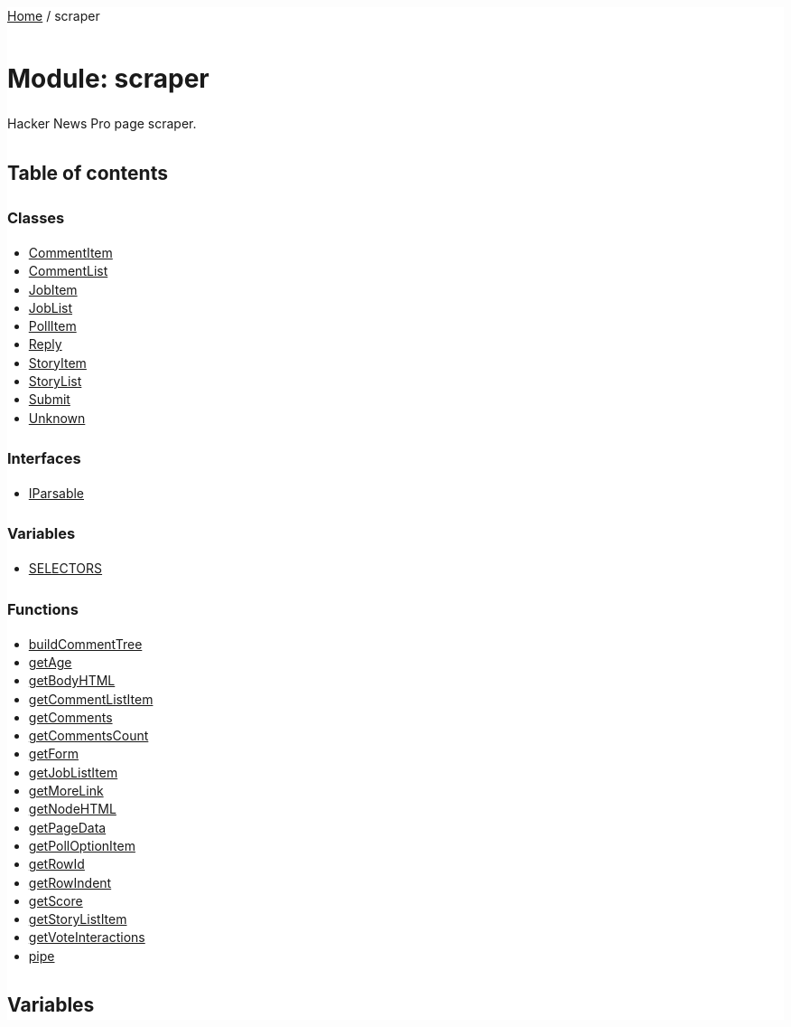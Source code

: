 [Home](../README.md) / scraper

# Module: scraper

Hacker News Pro page scraper.

## Table of contents

### Classes

- [CommentItem](../classes/scraper.CommentItem.md)
- [CommentList](../classes/scraper.CommentList.md)
- [JobItem](../classes/scraper.JobItem.md)
- [JobList](../classes/scraper.JobList.md)
- [PollItem](../classes/scraper.PollItem.md)
- [Reply](../classes/scraper.Reply.md)
- [StoryItem](../classes/scraper.StoryItem.md)
- [StoryList](../classes/scraper.StoryList.md)
- [Submit](../classes/scraper.Submit.md)
- [Unknown](../classes/scraper.Unknown.md)

### Interfaces

- [IParsable](../interfaces/scraper.IParsable.md)

### Variables

- [SELECTORS](scraper.md#selectors)

### Functions

- [buildCommentTree](scraper.md#buildcommenttree)
- [getAge](scraper.md#getage)
- [getBodyHTML](scraper.md#getbodyhtml)
- [getCommentListItem](scraper.md#getcommentlistitem)
- [getComments](scraper.md#getcomments)
- [getCommentsCount](scraper.md#getcommentscount)
- [getForm](scraper.md#getform)
- [getJobListItem](scraper.md#getjoblistitem)
- [getMoreLink](scraper.md#getmorelink)
- [getNodeHTML](scraper.md#getnodehtml)
- [getPageData](scraper.md#getpagedata)
- [getPollOptionItem](scraper.md#getpolloptionitem)
- [getRowId](scraper.md#getrowid)
- [getRowIndent](scraper.md#getrowindent)
- [getScore](scraper.md#getscore)
- [getStoryListItem](scraper.md#getstorylistitem)
- [getVoteInteractions](scraper.md#getvoteinteractions)
- [pipe](scraper.md#pipe)

## Variables

